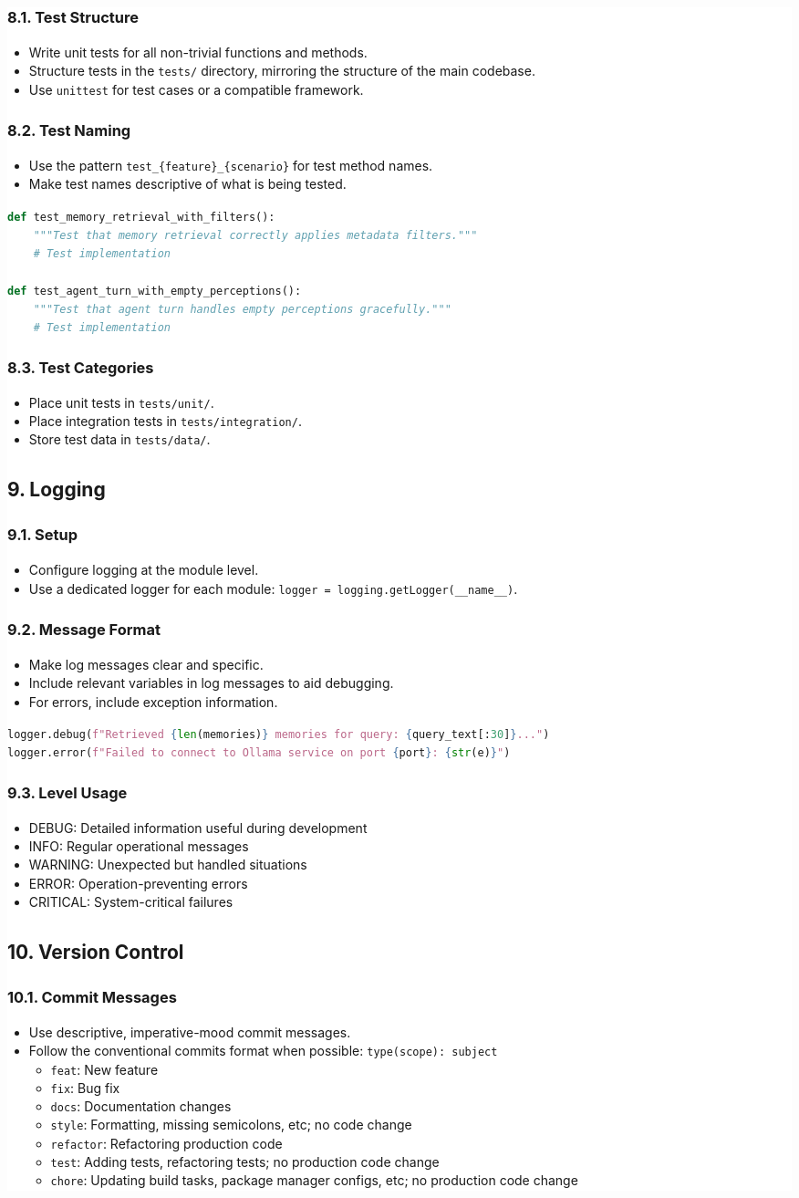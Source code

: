 ### 8.1. Test Structure
- Write unit tests for all non-trivial functions and methods.
- Structure tests in the `tests/` directory, mirroring the structure of the main codebase.
- Use `unittest` for test cases or a compatible framework.

### 8.2. Test Naming
- Use the pattern `test_{feature}_{scenario}` for test method names.
- Make test names descriptive of what is being tested.

```python
def test_memory_retrieval_with_filters():
    """Test that memory retrieval correctly applies metadata filters."""
    # Test implementation
    
def test_agent_turn_with_empty_perceptions():
    """Test that agent turn handles empty perceptions gracefully."""
    # Test implementation
```

### 8.3. Test Categories
- Place unit tests in `tests/unit/`.
- Place integration tests in `tests/integration/`.
- Store test data in `tests/data/`.

## 9. Logging

### 9.1. Setup
- Configure logging at the module level.
- Use a dedicated logger for each module: `logger = logging.getLogger(__name__)`.

### 9.2. Message Format
- Make log messages clear and specific.
- Include relevant variables in log messages to aid debugging.
- For errors, include exception information.

```python
logger.debug(f"Retrieved {len(memories)} memories for query: {query_text[:30]}...")
logger.error(f"Failed to connect to Ollama service on port {port}: {str(e)}")
```

### 9.3. Level Usage
- DEBUG: Detailed information useful during development
- INFO: Regular operational messages
- WARNING: Unexpected but handled situations
- ERROR: Operation-preventing errors
- CRITICAL: System-critical failures

## 10. Version Control

### 10.1. Commit Messages
- Use descriptive, imperative-mood commit messages.
- Follow the conventional commits format when possible: `type(scope): subject`
  - `feat`: New feature
  - `fix`: Bug fix
  - `docs`: Documentation changes
  - `style`: Formatting, missing semicolons, etc; no code change
  - `refactor`: Refactoring production code
  - `test`: Adding tests, refactoring tests; no production code change
  - `chore`: Updating build tasks, package manager configs, etc; no production code change
